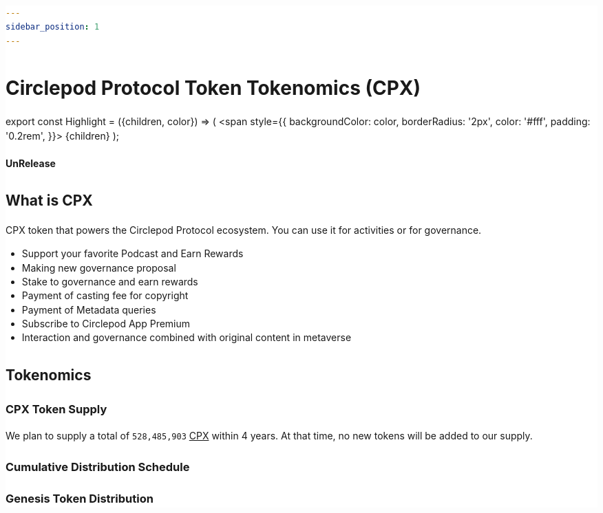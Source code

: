```yaml
---
sidebar_position: 1
---
```


# Circlepod Protocol Token Tokenomics (CPX)

export const Highlight = ({children, color}) => (
  <span
    style={{
      backgroundColor: color,
      borderRadius: '2px',
      color: '#fff',
      padding: '0.2rem',
    }}>
    {children}
  </span>
);

#### <Highlight color="#ff9966">UnRelease</Highlight>

## What is CPX

CPX token that powers the Circlepod Protocol ecosystem. You can use it for activities or for governance.

* Support your favorite Podcast and Earn Rewards
* Making new governance proposal
* Stake to governance and earn rewards
* Payment of casting fee for copyright
* Payment of Metadata queries
* Subscribe to Circlepod App Premium
* Interaction and governance combined with original content in metaverse

## Tokenomics

### CPX Token Supply

We plan to supply a total of `528,485,903` [CPX](/docs/smart-contract) within 4 years. At that time, no new tokens will be added to our supply. 

### Cumulative Distribution Schedule

<iframe width="843" height="371" src="https://docs.google.com/spreadsheets/d/e/2PACX-1vQ546oi7FbClMkWdwRA3QLAI_lFUACPBVhCGfs67H13Bq0t_U0z6S1UEW0BdFc8TiKfb_WQF4gbrClM/pubhtml?gid=893464703&amp;single=true&amp;widget=true&amp;headers=false"></iframe>


### Genesis Token Distribution
